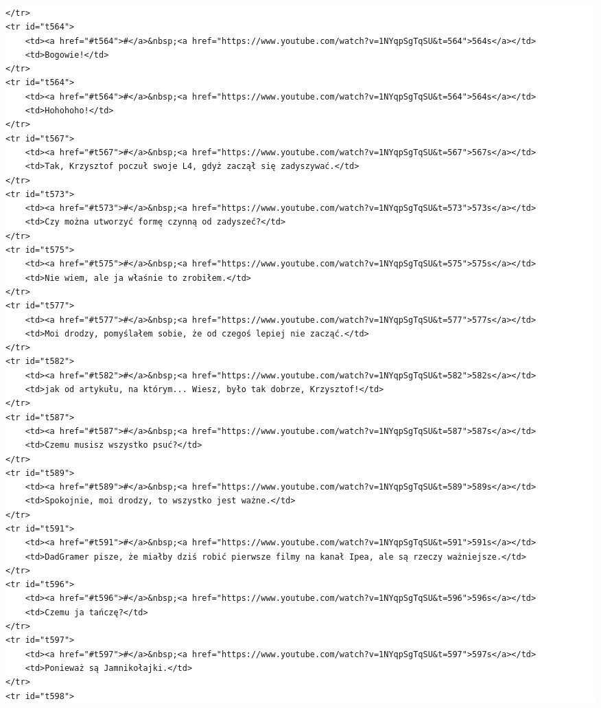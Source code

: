     </tr>
    <tr id="t564">
        <td><a href="#t564">#</a>&nbsp;<a href="https://www.youtube.com/watch?v=1NYqpSgTqSU&t=564">564s</a></td>
        <td>Bogowie!</td>
    </tr>
    <tr id="t564">
        <td><a href="#t564">#</a>&nbsp;<a href="https://www.youtube.com/watch?v=1NYqpSgTqSU&t=564">564s</a></td>
        <td>Hohohoho!</td>
    </tr>
    <tr id="t567">
        <td><a href="#t567">#</a>&nbsp;<a href="https://www.youtube.com/watch?v=1NYqpSgTqSU&t=567">567s</a></td>
        <td>Tak, Krzysztof poczuł swoje L4, gdyż zaczął się zadyszywać.</td>
    </tr>
    <tr id="t573">
        <td><a href="#t573">#</a>&nbsp;<a href="https://www.youtube.com/watch?v=1NYqpSgTqSU&t=573">573s</a></td>
        <td>Czy można utworzyć formę czynną od zadyszeć?</td>
    </tr>
    <tr id="t575">
        <td><a href="#t575">#</a>&nbsp;<a href="https://www.youtube.com/watch?v=1NYqpSgTqSU&t=575">575s</a></td>
        <td>Nie wiem, ale ja właśnie to zrobiłem.</td>
    </tr>
    <tr id="t577">
        <td><a href="#t577">#</a>&nbsp;<a href="https://www.youtube.com/watch?v=1NYqpSgTqSU&t=577">577s</a></td>
        <td>Moi drodzy, pomyślałem sobie, że od czegoś lepiej nie zacząć.</td>
    </tr>
    <tr id="t582">
        <td><a href="#t582">#</a>&nbsp;<a href="https://www.youtube.com/watch?v=1NYqpSgTqSU&t=582">582s</a></td>
        <td>jak od artykułu, na którym... Wiesz, było tak dobrze, Krzysztof!</td>
    </tr>
    <tr id="t587">
        <td><a href="#t587">#</a>&nbsp;<a href="https://www.youtube.com/watch?v=1NYqpSgTqSU&t=587">587s</a></td>
        <td>Czemu musisz wszystko psuć?</td>
    </tr>
    <tr id="t589">
        <td><a href="#t589">#</a>&nbsp;<a href="https://www.youtube.com/watch?v=1NYqpSgTqSU&t=589">589s</a></td>
        <td>Spokojnie, moi drodzy, to wszystko jest ważne.</td>
    </tr>
    <tr id="t591">
        <td><a href="#t591">#</a>&nbsp;<a href="https://www.youtube.com/watch?v=1NYqpSgTqSU&t=591">591s</a></td>
        <td>DadGramer pisze, że miałby dziś robić pierwsze filmy na kanał Ipea, ale są rzeczy ważniejsze.</td>
    </tr>
    <tr id="t596">
        <td><a href="#t596">#</a>&nbsp;<a href="https://www.youtube.com/watch?v=1NYqpSgTqSU&t=596">596s</a></td>
        <td>Czemu ja tańczę?</td>
    </tr>
    <tr id="t597">
        <td><a href="#t597">#</a>&nbsp;<a href="https://www.youtube.com/watch?v=1NYqpSgTqSU&t=597">597s</a></td>
        <td>Ponieważ są Jamnikołajki.</td>
    </tr>
    <tr id="t598">